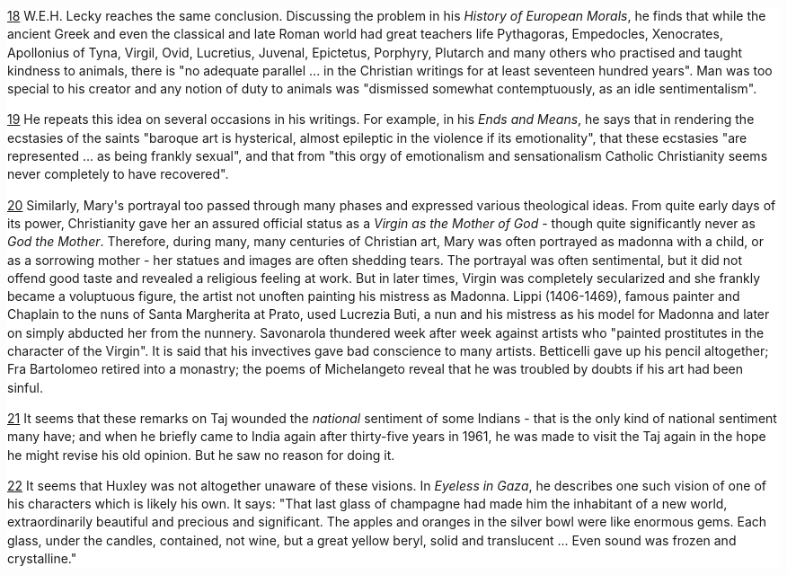 [18](#18a) W.E.H. Lecky reaches the same conclusion. Discussing the
problem in his *History of European Morals*, he finds that while the
ancient Greek and even the classical and late Roman world had great
teachers life Pythagoras, Empedocles, Xenocrates, Apollonius of Tyna,
Virgil, Ovid, Lucretius, Juvenal, Epictetus, Porphyry, Plutarch and many
others who practised and taught kindness to animals, there is "no
adequate parallel ... in the Christian writings for at least seventeen
hundred years". Man was too special to his creator and any notion of
duty to animals was "dismissed somewhat contemptuously, as an idle
sentimentalism".  

[19](#19a) He repeats this idea on several occasions in his writings.
For example, in his *Ends and Means*, he says that in rendering the
ecstasies of the saints "baroque art is hysterical, almost epileptic in
the violence if its emotionality", that these ecstasies "are represented
... as being frankly sexual", and that from "this orgy of emotionalism
and sensationalism Catholic Christianity seems never completely to have
recovered".  

[20](#20a) Similarly, Mary's portrayal too passed through many phases
and expressed various theological ideas. From quite early days of its
power, Christianity gave her an assured official status as a *Virgin as
the Mother of God* - though quite significantly never as *God the
Mother*. Therefore, during many, many centuries of Christian art, Mary
was often portrayed as madonna with a child, or as a sorrowing mother -
her statues and images are often shedding tears. The portrayal was often
sentimental, but it did not offend good taste and revealed a religious
feeling at work. But in later times, Virgin was completely secularized
and she frankly became a voluptuous figure, the artist not unoften
painting his mistress as Madonna. Lippi (1406-1469), famous painter and
Chaplain to the nuns of Santa Margherita at Prato, used Lucrezia Buti, a
nun and his mistress as his model for Madonna and later on simply
abducted her from the nunnery. Savonarola thundered week after week
against artists who "painted prostitutes in the character of the
Virgin". It is said that his invectives gave bad conscience to many
artists. Betticelli gave up his pencil altogether; Fra Bartolomeo
retired into a monastry; the poems of Michelangeto reveal that he was
troubled by doubts if his art had been sinful.

[21](#21a) It seems that these remarks on Taj wounded the *national*
sentiment of some Indians - that is the only kind of national sentiment
many have; and when he briefly came to India again after thirty-five
years in 1961, he was made to visit the Taj again in the hope he might
revise his old opinion. But he saw no reason for doing it.  

[22](#22a) It seems that Huxley was not altogether unaware of these
visions. In *Eyeless in Gaza*, he describes one such vision of one of
his characters which is likely his own. It says: "That last glass of
champagne had made him the inhabitant of a new world, extraordinarily
beautiful and precious and significant. The apples and oranges in the
silver bowl were like enormous gems. Each glass, under the candles,
contained, not wine, but a great yellow beryl, solid and translucent ...
Even sound was frozen and crystalline."

